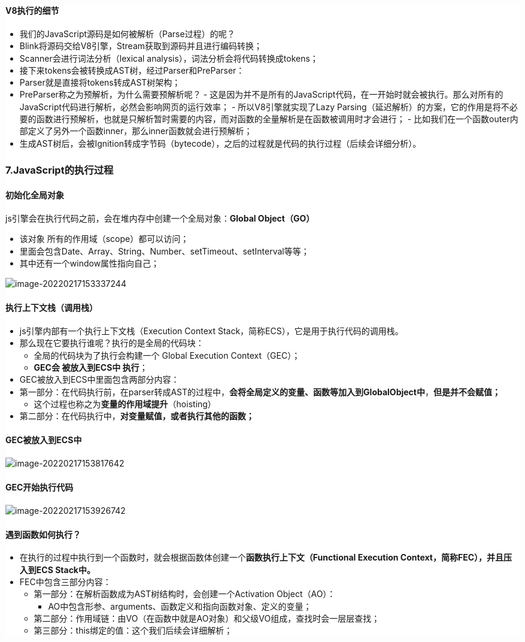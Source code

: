 #### V8执行的细节

- 我们的JavaScript源码是如何被解析（Parse过程）的呢？
-  Blink将源码交给V8引擎，Stream获取到源码并且进行编码转换；
-  Scanner会进行词法分析（lexical analysis），词法分析会将代码转换成tokens；
-  接下来tokens会被转换成AST树，经过Parser和PreParser：
  - Parser就是直接将tokens转成AST树架构；
  -  PreParser称之为预解析，为什么需要预解析呢？
    - 这是因为并不是所有的JavaScript代码，在一开始时就会被执行。那么对所有的JavaScript代码进行解析，必然会影响网页的运行效率；
    -  所以V8引擎就实现了Lazy Parsing（延迟解析）的方案，它的作用是将不必要的函数进行预解析，也就是只解析暂时需要的内容，而对函数的全量解析是在函数被调用时才会进行；
    -  比如我们在一个函数outer内部定义了另外一个函数inner，那么inner函数就会进行预解析；
-  生成AST树后，会被Ignition转成字节码（bytecode），之后的过程就是代码的执行过程（后续会详细分析）。

### 7.JavaScript的执行过程

#### 初始化全局对象

js引擎会在执行代码之前，会在堆内存中创建一个全局对象：**Global Object（GO）**

- 该对象 所有的作用域（scope）都可以访问；
- 里面会包含Date、Array、String、Number、setTimeout、setInterval等等；
- 其中还有一个window属性指向自己；

![image-20220217153337244](https://s2.loli.net/2022/02/17/E9ixycNbYQpt3Kw.png)

#### 执行上下文栈（调用栈）

- js引擎内部有一个执行上下文栈（Execution Context Stack，简称ECS），它是用于执行代码的调用栈。
- 那么现在它要执行谁呢？执行的是全局的代码块：
  - 全局的代码块为了执行会构建一个 Global Execution Context（GEC）；
  - **GEC会 被放入到ECS中 执行**；
-  GEC被放入到ECS中里面包含两部分内容：
  - 第一部分：在代码执行前，在parser转成AST的过程中，**会将全局定义的变量、函数等加入到GlobalObject中**，**但是并不会赋值；**
    - 这个过程也称之为**变量的作用域提升**（hoisting） 
  - 第二部分：在代码执行中，**对变量赋值，或者执行其他的函数；**

#### GEC被放入到ECS中

![image-20220217153817642](https://s2.loli.net/2022/02/17/wXik1gIlKpsW8RL.png)

#### GEC开始执行代码

![image-20220217153926742](https://s2.loli.net/2022/02/17/4FBybWCGKoAZhlQ.png)

#### 遇到函数如何执行？

- 在执行的过程中执行到一个函数时，就会根据函数体创建一个**函数执行上下文（Functional Execution Context，简称FEC），并且压入到ECS Stack中。**
- FEC中包含三部分内容：
  - 第一部分：在解析函数成为AST树结构时，会创建一个Activation Object（AO）：
    - AO中包含形参、arguments、函数定义和指向函数对象、定义的变量；
  - 第二部分：作用域链：由VO（在函数中就是AO对象）和父级VO组成，查找时会一层层查找；
  - 第三部分：this绑定的值：这个我们后续会详细解析；
